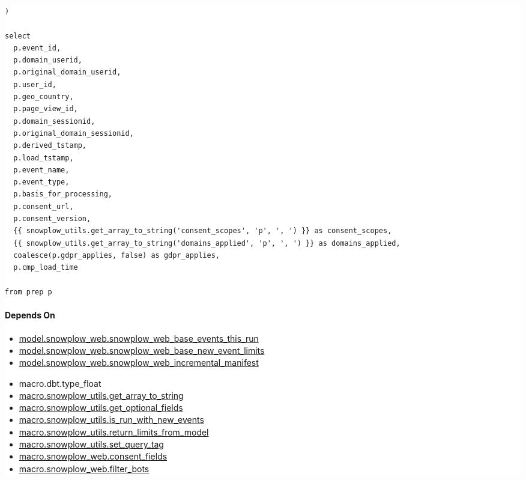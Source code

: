 ```jinja2
)

select
  p.event_id,
  p.domain_userid,
  p.original_domain_userid,
  p.user_id,
  p.geo_country,
  p.page_view_id,
  p.domain_sessionid,
  p.original_domain_sessionid,
  p.derived_tstamp,
  p.load_tstamp,
  p.event_name,
  p.event_type,
  p.basis_for_processing,
  p.consent_url,
  p.consent_version,
  {{ snowplow_utils.get_array_to_string('consent_scopes', 'p', ', ') }} as consent_scopes,
  {{ snowplow_utils.get_array_to_string('domains_applied', 'p', ', ') }} as domains_applied,
  coalesce(p.gdpr_applies, false) as gdpr_applies,
  p.cmp_load_time

from prep p
```

</TabItem>
</Tabs>

</DbtDetails>


<h4>Depends On</h4>

<Tabs groupId="reference">
<TabItem value="model" label="Models">

- [model.snowplow_web.snowplow_web_base_events_this_run](/docs/modeling-your-data/modeling-your-data-with-dbt/reference/snowplow_web/models/index.md#model.snowplow_web.snowplow_web_base_events_this_run)
- [model.snowplow_web.snowplow_web_base_new_event_limits](/docs/modeling-your-data/modeling-your-data-with-dbt/reference/snowplow_web/models/index.md#model.snowplow_web.snowplow_web_base_new_event_limits)
- [model.snowplow_web.snowplow_web_incremental_manifest](/docs/modeling-your-data/modeling-your-data-with-dbt/reference/snowplow_web/models/index.md#model.snowplow_web.snowplow_web_incremental_manifest)

</TabItem>
<TabItem value="macro" label="Macros">

- macro.dbt.type_float
- [macro.snowplow_utils.get_array_to_string](/docs/modeling-your-data/modeling-your-data-with-dbt/reference/snowplow_utils/macros/index.md#macro.snowplow_utils.get_array_to_string)
- [macro.snowplow_utils.get_optional_fields](/docs/modeling-your-data/modeling-your-data-with-dbt/reference/snowplow_utils/macros/index.md#macro.snowplow_utils.get_optional_fields)
- [macro.snowplow_utils.is_run_with_new_events](/docs/modeling-your-data/modeling-your-data-with-dbt/reference/snowplow_utils/macros/index.md#macro.snowplow_utils.is_run_with_new_events)
- [macro.snowplow_utils.return_limits_from_model](/docs/modeling-your-data/modeling-your-data-with-dbt/reference/snowplow_utils/macros/index.md#macro.snowplow_utils.return_limits_from_model)
- [macro.snowplow_utils.set_query_tag](/docs/modeling-your-data/modeling-your-data-with-dbt/reference/snowplow_utils/macros/index.md#macro.snowplow_utils.set_query_tag)
- [macro.snowplow_web.consent_fields](/docs/modeling-your-data/modeling-your-data-with-dbt/reference/snowplow_web/macros/index.md#macro.snowplow_web.consent_fields)
- [macro.snowplow_web.filter_bots](/docs/modeling-your-data/modeling-your-data-with-dbt/reference/snowplow_web/macros/index.md#macro.snowplow_web.filter_bots)
